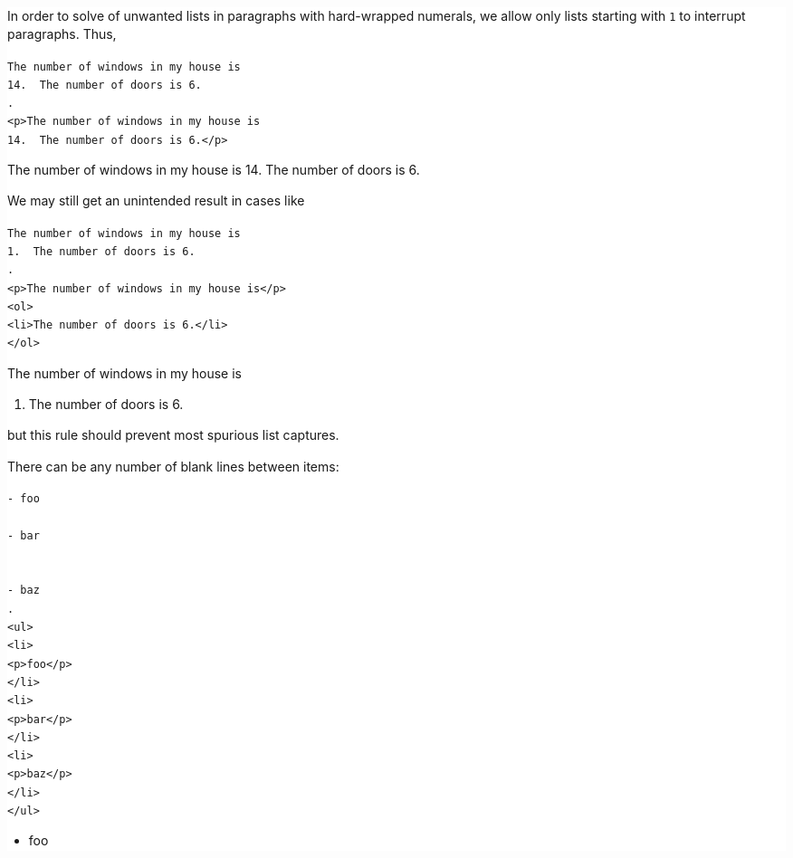 In order to solve of unwanted lists in paragraphs with
hard-wrapped numerals, we allow only lists starting with `1` to
interrupt paragraphs.  Thus,

```````````````````````````````` example
The number of windows in my house is
14.  The number of doors is 6.
.
<p>The number of windows in my house is
14.  The number of doors is 6.</p>
````````````````````````````````

The number of windows in my house is
14.  The number of doors is 6.

We may still get an unintended result in cases like

```````````````````````````````` example
The number of windows in my house is
1.  The number of doors is 6.
.
<p>The number of windows in my house is</p>
<ol>
<li>The number of doors is 6.</li>
</ol>
````````````````````````````````

The number of windows in my house is
1.  The number of doors is 6.

but this rule should prevent most spurious list captures.

There can be any number of blank lines between items:

```````````````````````````````` example
- foo

- bar


- baz
.
<ul>
<li>
<p>foo</p>
</li>
<li>
<p>bar</p>
</li>
<li>
<p>baz</p>
</li>
</ul>
````````````````````````````````

- foo
